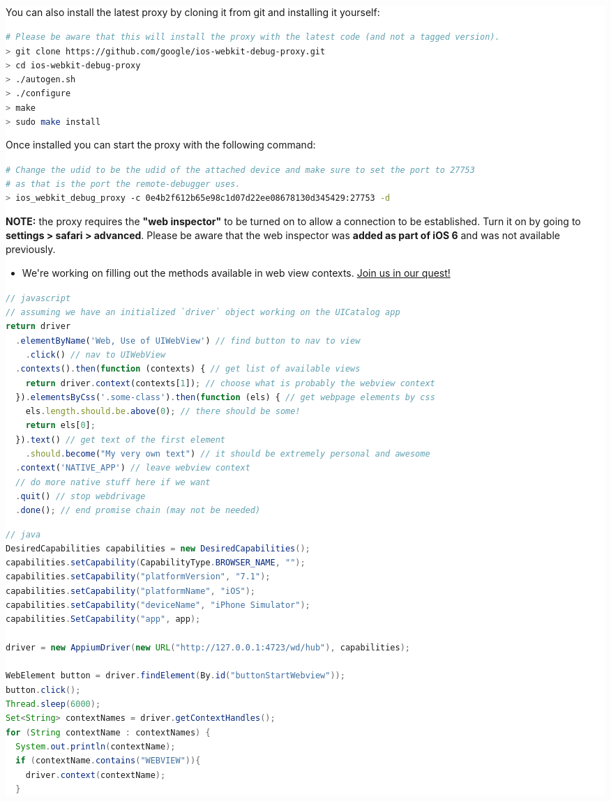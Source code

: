 You can also install the latest proxy by cloning it from git and installing
it yourself:

``` bash
# Please be aware that this will install the proxy with the latest code (and not a tagged version).
> git clone https://github.com/google/ios-webkit-debug-proxy.git
> cd ios-webkit-debug-proxy
> ./autogen.sh
> ./configure
> make
> sudo make install
```

Once installed you can start the proxy with the following command:

``` bash
# Change the udid to be the udid of the attached device and make sure to set the port to 27753
# as that is the port the remote-debugger uses.
> ios_webkit_debug_proxy -c 0e4b2f612b65e98c1d07d22ee08678130d345429:27753 -d
```

**NOTE:** the proxy requires the **"web inspector"** to be turned on to
allow a connection to be established. Turn it on by going to **settings >
safari > advanced**. Please be aware that the web inspector was **added as
part of iOS 6** and was not available previously.

* We're working on filling out the methods available in web view contexts. [Join us in our quest!](http://appium.io/get-involved.html)

```javascript
// javascript
// assuming we have an initialized `driver` object working on the UICatalog app
return driver
  .elementByName('Web, Use of UIWebView') // find button to nav to view
    .click() // nav to UIWebView
  .contexts().then(function (contexts) { // get list of available views
    return driver.context(contexts[1]); // choose what is probably the webview context
  }).elementsByCss('.some-class').then(function (els) { // get webpage elements by css
    els.length.should.be.above(0); // there should be some!
    return els[0];
  }).text() // get text of the first element
    .should.become("My very own text") // it should be extremely personal and awesome
  .context('NATIVE_APP') // leave webview context
  // do more native stuff here if we want
  .quit() // stop webdrivage
  .done(); // end promise chain (may not be needed)
```

```java
// java
DesiredCapabilities capabilities = new DesiredCapabilities();
capabilities.setCapability(CapabilityType.BROWSER_NAME, "");
capabilities.setCapability("platformVersion", "7.1");
capabilities.setCapability("platformName", "iOS");
capabilities.setCapability("deviceName", "iPhone Simulator");
capabilities.SetCapability("app", app);

driver = new AppiumDriver(new URL("http://127.0.0.1:4723/wd/hub"), capabilities);

WebElement button = driver.findElement(By.id("buttonStartWebview"));
button.click();
Thread.sleep(6000);
Set<String> contextNames = driver.getContextHandles();
for (String contextName : contextNames) {
  System.out.println(contextName);
  if (contextName.contains("WEBVIEW")){
    driver.context(contextName);
  }
```